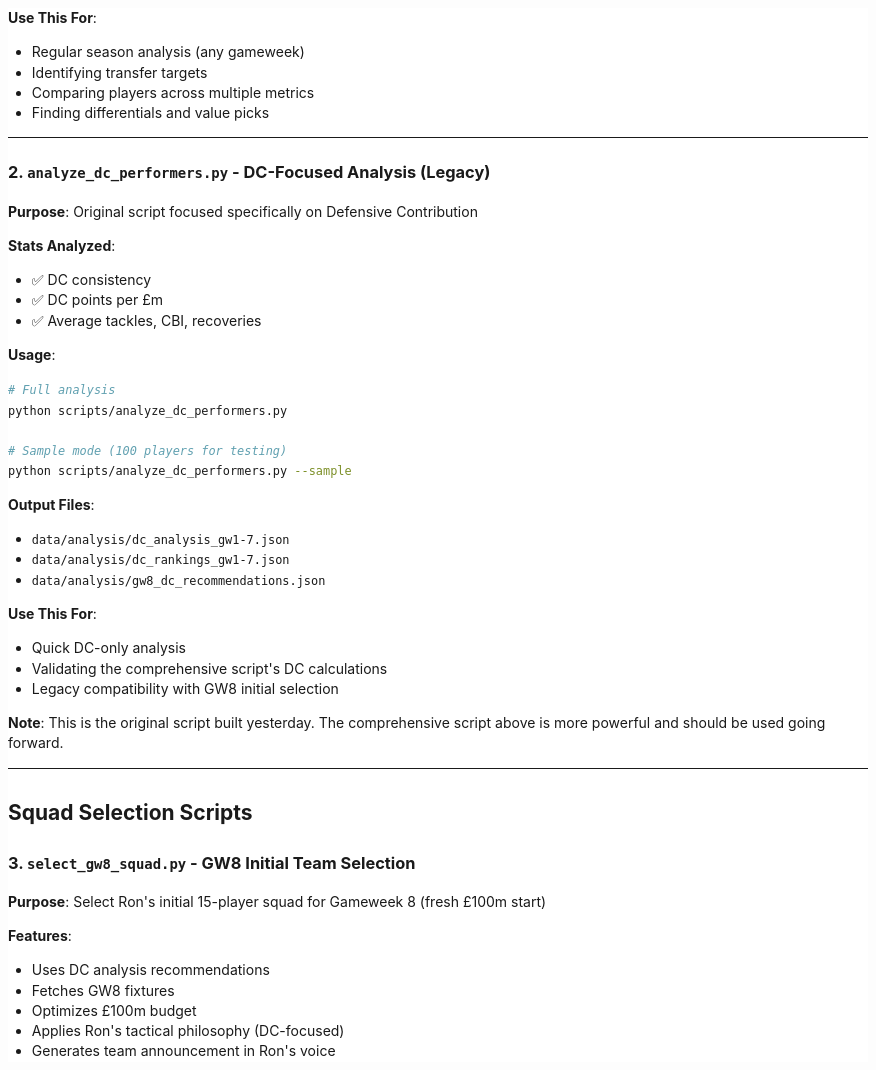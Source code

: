 **Use This For**:
- Regular season analysis (any gameweek)
- Identifying transfer targets
- Comparing players across multiple metrics
- Finding differentials and value picks

---

### 2. `analyze_dc_performers.py` - DC-Focused Analysis (Legacy)

**Purpose**: Original script focused specifically on Defensive Contribution

**Stats Analyzed**:
- ✅ DC consistency
- ✅ DC points per £m
- ✅ Average tackles, CBI, recoveries

**Usage**:
```bash
# Full analysis
python scripts/analyze_dc_performers.py

# Sample mode (100 players for testing)
python scripts/analyze_dc_performers.py --sample
```

**Output Files**:
- `data/analysis/dc_analysis_gw1-7.json`
- `data/analysis/dc_rankings_gw1-7.json`
- `data/analysis/gw8_dc_recommendations.json`

**Use This For**:
- Quick DC-only analysis
- Validating the comprehensive script's DC calculations
- Legacy compatibility with GW8 initial selection

**Note**: This is the original script built yesterday. The comprehensive script above is more powerful and should be used going forward.

---

## Squad Selection Scripts

### 3. `select_gw8_squad.py` - GW8 Initial Team Selection

**Purpose**: Select Ron's initial 15-player squad for Gameweek 8 (fresh £100m start)

**Features**:
- Uses DC analysis recommendations
- Fetches GW8 fixtures
- Optimizes £100m budget
- Applies Ron's tactical philosophy (DC-focused)
- Generates team announcement in Ron's voice
